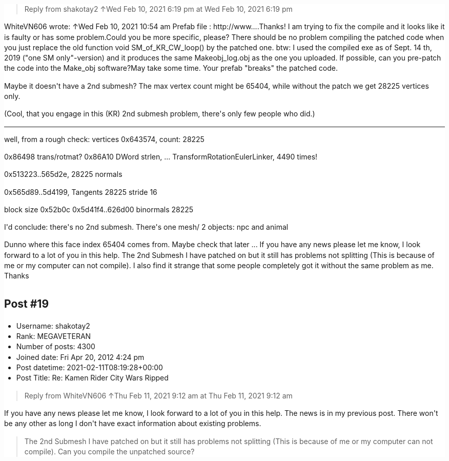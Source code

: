 > Reply from shakotay2 ↑Wed Feb 10, 2021 6:19 pm at Wed Feb 10, 2021 6:19 pm
>
> 
WhiteVN606 wrote: ↑Wed Feb 10, 2021 10:54 am
Prefab file : http://www....Thanks! 
I am trying to fix the compile and it looks like it is faulty or has some problem.Could you be more specific, please? There should be no problem compiling the patched code when you just replace the old function void SM_of_KR_CW_loop() by the patched one.
btw: I used the compiled exe as of Sept. 14 th, 2019 ("one SM only"-version) and it produces the same Makeobj_log.obj as the one you uploaded.
If possible, can you pre-patch the code into the Make_obj software?May take some time. Your prefab "breaks" the patched code. 

Maybe it doesn't have a 2nd submesh? The max vertex count might be 65404, while without the patch we get 28225 vertices only.

(Cool, that you engage in this (KR) 2nd submesh problem, there's only few people who did.)

-----------------------------------
well, from a rough check:
vertices 0x643574, count: 28225

0x86498 trans/rotmat?
0x86A10 DWord strlen, ... TransformRotationEulerLinker, 4490 times!

0x513223..565d2e, 28225 normals

0x565d89..5d4199, Tangents 28225  stride 16

block size 0x52b0c
0x5d41f4..626d00 binormals 28225

I'd conclude: there's no 2nd submesh. There's one mesh/ 2 objects: npc and animal

Dunno where this face index 65404 comes from. Maybe check that later ...
If you have any news please let me know, I look forward to a lot of you in this help.
The 2nd Submesh I have patched on but it still has problems not splitting (This is because of me or my computer can not compile). I also find it strange that some people completely got it without the same problem as me. Thanks
## Post #19
- Username: shakotay2
- Rank: MEGAVETERAN
- Number of posts: 4300
- Joined date: Fri Apr 20, 2012 4:24 pm
- Post datetime: 2021-02-11T08:19:28+00:00
- Post Title: Re: Kamen Rider City Wars Ripped

> Reply from WhiteVN606 ↑Thu Feb 11, 2021 9:12 am at Thu Feb 11, 2021 9:12 am
>
> 
If you have any news please let me know, I look forward to a lot of you in this help.
The news is in my previous post. There won't be any other as long I don't have exact information about existing problems.

> The 2nd Submesh I have patched on but it still has problems not splitting (This is because of me or my computer can not compile).
Can you compile the unpatched source?
